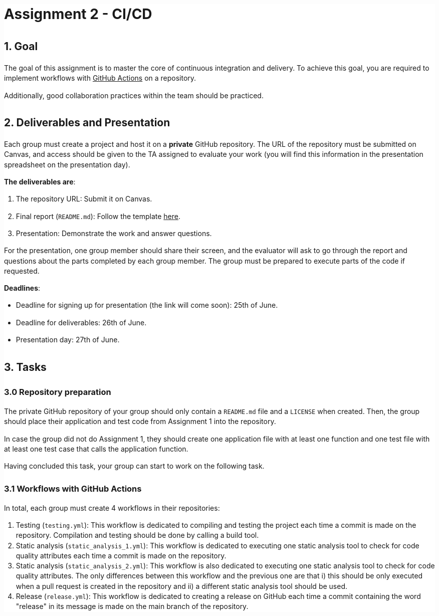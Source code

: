 # Assignment 2 - CI/CD

## 1. Goal

The goal of this assignment is to master the core of continuous integration and delivery. To achieve this goal, you are required to implement workflows with [GitHub Actions](https://docs.github.com/en/actions) on a repository.

Additionally, good collaboration practices within the team should be practiced.

## 2. Deliverables and Presentation

Each group must create a project and host it on a **private** GitHub repository. The URL of the repository must be submitted on Canvas, and access should be given to the TA assigned to evaluate your work (you will find this information in the presentation spreadsheet on the presentation day).

**The deliverables are**:

1. The repository URL: Submit it on Canvas.

2. Final report (`README.md`): Follow the template [here](assignment_cicd_report_template.md).

3. Presentation: Demonstrate the work and answer questions.

For the presentation, one group member should share their screen, and the evaluator will ask to go through the report and questions about the parts completed by each group member. The group must be prepared to execute parts of the code if requested.

**Deadlines**:

- Deadline for signing up for presentation (the link will come soon): 25th of June.

- Deadline for deliverables: 26th of June.

- Presentation day: 27th of June.

## 3. Tasks

### 3.0 Repository preparation

The private GitHub repository of your group should only contain a `README.md` file and a `LICENSE` when created. Then, the group should place their application and test code from Assignment 1 into the repository.

In case the group did not do Assignment 1, they should create one application file with at least one function and one test file with at least one test case that calls the application function.

Having concluded this task, your group can start to work on the following task.

### 3.1 Workflows with GitHub Actions

In total, each group must create 4 workflows in their repositories:

1. Testing (`testing.yml`): This workflow is dedicated to compiling and testing the project each time a commit is made on the repository. Compilation and testing should be done by calling a build tool.
2. Static analysis (`static_analysis_1.yml`): This workflow is dedicated to executing one static analysis tool to check for code quality attributes each time a commit is made on the repository.
3. Static analysis (`static_analysis_2.yml`): This workflow is also dedicated to executing one static analysis tool to check for code quality attributes. The only differences between this workflow and the previous one are that i) this should be only executed when a pull request is created in the repository and ii) a different static analysis tool should be used.
4. Release (`release.yml`): This workflow is dedicated to creating a release on GitHub each time a commit containing the word "release" in its message is made on the main branch of the repository.
